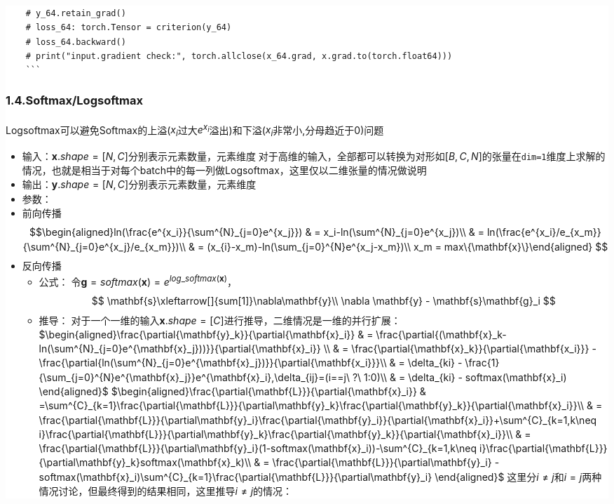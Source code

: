         # y_64.retain_grad()
        # loss_64: torch.Tensor = criterion(y_64)
        # loss_64.backward()
        # print("input.gradient check:", torch.allclose(x_64.grad, x.grad.to(torch.float64)))
        ```

### 1.4.Softmax/Logsoftmax
Logsoftmax可以避免Softmax的上溢($x_i$过大$e^{x_i}$溢出)和下溢($x_i$非常小,分母趋近于$0$)问题
+ 输入：$\mathbf{x}.shape=[N,C]$分别表示元素数量，元素维度
    对于高维的输入，全部都可以转换为对形如$[B,C,N]$的张量在`dim=1`维度上求解的情况，也就是相当于对每个batch中的每一列做Logsoftmax，这里仅以二维张量的情况做说明
+ 输出：$\mathbf{y}.shape=[N,C]$分别表示元素数量，元素维度
+ 参数：
+ 前向传播
    $$\begin{aligned}ln(\frac{e^{x_i}}{\sum^{N}_{j=0}e^{x_j}}) 
        & = x_i-ln(\sum^{N}_{j=0}e^{x_j})\\
        & = ln(\frac{e^{x_i}/e_{x_m}}{\sum^{N}_{j=0}e^{x_j}/e_{x_m}})\\
        & = (x_{i}-x_m)-ln(\sum_{j=0}^{N}e^{x_j-x_m})\\
    x_m = max\{\mathbf{x}\}\end{aligned}
    $$
+ 反向传播
    + 公式：
        令$\mathbf{g} = softmax(\mathbf{x})=e^{log\_softmax(\mathbf{x})}$，
        $$
            \mathbf{s}\xleftarrow[]{sum[1]}\nabla\mathbf{y}\\
            \nabla \mathbf{y} - \mathbf{s}\mathbf{g}_i
        $$
    + 推导：
    对于一个一维的输入$\mathbf{x}.shape=[C]$进行推导，二维情况是一维的并行扩展：
        $\begin{aligned}\frac{\partial{\mathbf{y}_k}}{\partial{\mathbf{x}_i}}
            & = \frac{\partial{(\mathbf{x}_k-ln(\sum^{N}_{j=0}e^{\mathbf{x}_j}))}}{\partial{\mathbf{x}_i}} \\
            & = \frac{\partial{\mathbf{x}_k}}{\partial{\mathbf{x_i}}} - \frac{\partial{ln(\sum^{N}_{j=0}e^{\mathbf{x}_j})}}{\partial{\mathbf{x_i}}}\\
            & = \delta_{ki} - \frac{1}{\sum_{j=0}^{N}e^{\mathbf{x}_j}}e^{\mathbf{x}_i},\delta_{ij}=(i==j\ ?\ 1:0)\\
            & = \delta_{ki} - softmax(\mathbf{x}_i)
        \end{aligned}$
        $\begin{aligned}\frac{\partial{\mathbf{L}}}{\partial{\mathbf{x}_i}}
            & =\sum^{C}_{k=1}\frac{\partial{\mathbf{L}}}{\partial\mathbf{y}_k}\frac{\partial{\mathbf{y}_k}}{\partial{\mathbf{x}_i}}\\
            & = \frac{\partial{\mathbf{L}}}{\partial\mathbf{y}_i}\frac{\partial{\mathbf{y}_i}}{\partial{\mathbf{x}_i}}+\sum^{C}_{k=1,k\neq i}\frac{\partial{\mathbf{L}}}{\partial\mathbf{y}_k}\frac{\partial{\mathbf{y}_k}}{\partial{\mathbf{x}_i}}\\
            & = \frac{\partial{\mathbf{L}}}{\partial\mathbf{y}_i}(1-softmax(\mathbf{x}_i))-\sum^{C}_{k=1,k\neq i}\frac{\partial{\mathbf{L}}}{\partial\mathbf{y}_k}softmax(\mathbf{x}_k)\\
            & = \frac{\partial{\mathbf{L}}}{\partial\mathbf{y}_i} - softmax(\mathbf{x}_i)\sum^{C}_{k=1}\frac{\partial{\mathbf{L}}}{\partial\mathbf{y}_i}
        \end{aligned}$
        这里分$i\neq j$和$i=j$两种情况讨论，但最终得到的结果相同，这里推导$i\neq j$的情况：
